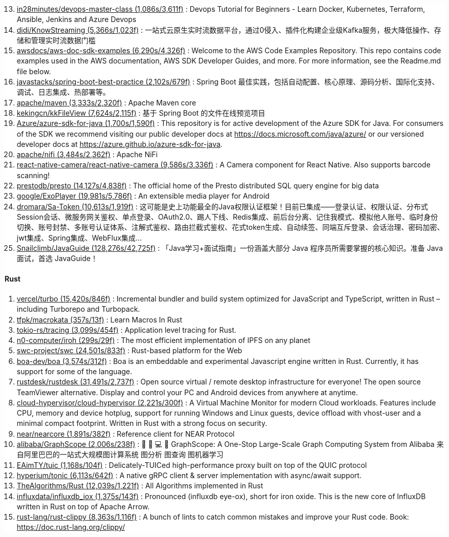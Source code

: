 13. [in28minutes/devops-master-class (1,086s/3,611f)](https://github.com/in28minutes/devops-master-class) : Devops Tutorial for Beginners - Learn Docker, Kubernetes, Terraform, Ansible, Jenkins and Azure Devops
14. [didi/KnowStreaming (5,366s/1,023f)](https://github.com/didi/KnowStreaming) : 一站式云原生实时流数据平台，通过0侵入、插件化构建企业级Kafka服务，极大降低操作、存储和管理实时流数据门槛
15. [awsdocs/aws-doc-sdk-examples (6,290s/4,326f)](https://github.com/awsdocs/aws-doc-sdk-examples) : Welcome to the AWS Code Examples Repository. This repo contains code examples used in the AWS documentation, AWS SDK Developer Guides, and more. For more information, see the Readme.md file below.
16. [javastacks/spring-boot-best-practice (2,102s/679f)](https://github.com/javastacks/spring-boot-best-practice) : Spring Boot 最佳实践，包括自动配置、核心原理、源码分析、国际化支持、调试、日志集成、热部署等。
17. [apache/maven (3,333s/2,320f)](https://github.com/apache/maven) : Apache Maven core
18. [kekingcn/kkFileView (7,624s/2,115f)](https://github.com/kekingcn/kkFileView) : 基于 Spring Boot 的文件在线预览项目
19. [Azure/azure-sdk-for-java (1,700s/1,590f)](https://github.com/Azure/azure-sdk-for-java) : This repository is for active development of the Azure SDK for Java. For consumers of the SDK we recommend visiting our public developer docs at https://docs.microsoft.com/java/azure/ or our versioned developer docs at https://azure.github.io/azure-sdk-for-java.
20. [apache/nifi (3,484s/2,362f)](https://github.com/apache/nifi) : Apache NiFi
21. [react-native-camera/react-native-camera (9,586s/3,336f)](https://github.com/react-native-camera/react-native-camera) : A Camera component for React Native. Also supports barcode scanning!
22. [prestodb/presto (14,127s/4,838f)](https://github.com/prestodb/presto) : The official home of the Presto distributed SQL query engine for big data
23. [google/ExoPlayer (19,981s/5,786f)](https://github.com/google/ExoPlayer) : An extensible media player for Android
24. [dromara/Sa-Token (10,613s/1,919f)](https://github.com/dromara/Sa-Token) : 这可能是史上功能最全的Java权限认证框架！目前已集成——登录认证、权限认证、分布式Session会话、微服务网关鉴权、单点登录、OAuth2.0、踢人下线、Redis集成、前后台分离、记住我模式、模拟他人账号、临时身份切换、账号封禁、多账号认证体系、注解式鉴权、路由拦截式鉴权、花式token生成、自动续签、同端互斥登录、会话治理、密码加密、jwt集成、Spring集成、WebFlux集成...
25. [Snailclimb/JavaGuide (128,276s/42,725f)](https://github.com/Snailclimb/JavaGuide) : 「Java学习+面试指南」一份涵盖大部分 Java 程序员所需要掌握的核心知识。准备 Java 面试，首选 JavaGuide！

#### Rust
1. [vercel/turbo (15,420s/846f)](https://github.com/vercel/turbo) : Incremental bundler and build system optimized for JavaScript and TypeScript, written in Rust – including Turborepo and Turbopack.
2. [tfpk/macrokata (357s/13f)](https://github.com/tfpk/macrokata) : Learn Macros In Rust
3. [tokio-rs/tracing (3,099s/454f)](https://github.com/tokio-rs/tracing) : Application level tracing for Rust.
4. [n0-computer/iroh (299s/29f)](https://github.com/n0-computer/iroh) : The most efficient implementation of IPFS on any planet
5. [swc-project/swc (24,501s/833f)](https://github.com/swc-project/swc) : Rust-based platform for the Web
6. [boa-dev/boa (3,574s/312f)](https://github.com/boa-dev/boa) : Boa is an embeddable and experimental Javascript engine written in Rust. Currently, it has support for some of the language.
7. [rustdesk/rustdesk (31,491s/2,737f)](https://github.com/rustdesk/rustdesk) : Open source virtual / remote desktop infrastructure for everyone! The open source TeamViewer alternative. Display and control your PC and Android devices from anywhere at anytime.
8. [cloud-hypervisor/cloud-hypervisor (2,221s/300f)](https://github.com/cloud-hypervisor/cloud-hypervisor) : A Virtual Machine Monitor for modern Cloud workloads. Features include CPU, memory and device hotplug, support for running Windows and Linux guests, device offload with vhost-user and a minimal compact footprint. Written in Rust with a strong focus on security.
9. [near/nearcore (1,891s/382f)](https://github.com/near/nearcore) : Reference client for NEAR Protocol
10. [alibaba/GraphScope (2,006s/238f)](https://github.com/alibaba/GraphScope) : 🔨 🍇 💻 🚀 GraphScope: A One-Stop Large-Scale Graph Computing System from Alibaba 来自阿里巴巴的一站式大规模图计算系统 图分析 图查询 图机器学习
11. [EAimTY/tuic (1,168s/104f)](https://github.com/EAimTY/tuic) : Delicately-TUICed high-performance proxy built on top of the QUIC protocol
12. [hyperium/tonic (6,113s/642f)](https://github.com/hyperium/tonic) : A native gRPC client & server implementation with async/await support.
13. [TheAlgorithms/Rust (12,039s/1,221f)](https://github.com/TheAlgorithms/Rust) : All Algorithms implemented in Rust
14. [influxdata/influxdb_iox (1,375s/143f)](https://github.com/influxdata/influxdb_iox) : Pronounced (influxdb eye-ox), short for iron oxide. This is the new core of InfluxDB written in Rust on top of Apache Arrow.
15. [rust-lang/rust-clippy (8,363s/1,116f)](https://github.com/rust-lang/rust-clippy) : A bunch of lints to catch common mistakes and improve your Rust code. Book: https://doc.rust-lang.org/clippy/